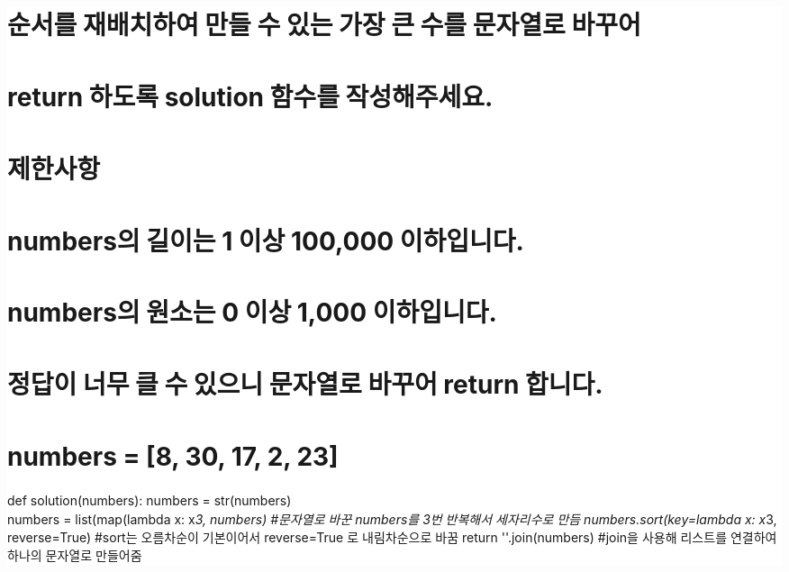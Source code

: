 # 순서를 재배치하여 만들 수 있는 가장 큰 수를 문자열로 바꾸어
# return 하도록 solution 함수를 작성해주세요.
#
# 제한사항
# numbers의 길이는 1 이상 100,000 이하입니다.
# numbers의 원소는 0 이상 1,000 이하입니다.
# 정답이 너무 클 수 있으니 문자열로 바꾸어 return 합니다.
#
# numbers = [8, 30, 17, 2, 23]

def solution(numbers):
    numbers = str(numbers)                             
    numbers = list(map(lambda x: x*3, numbers)         #문자열로 바꾼 numbers를 3번 반복해서 세자리수로 만듬
    numbers.sort(key=lambda x: x*3, reverse=True)      #sort는 오름차순이 기본이어서 reverse=True 로 내림차순으로 바꿈
    return ''.join(numbers)                            #join을 사용해 리스트를 연결하여 하나의 문자열로 만들어줌

                                                        
